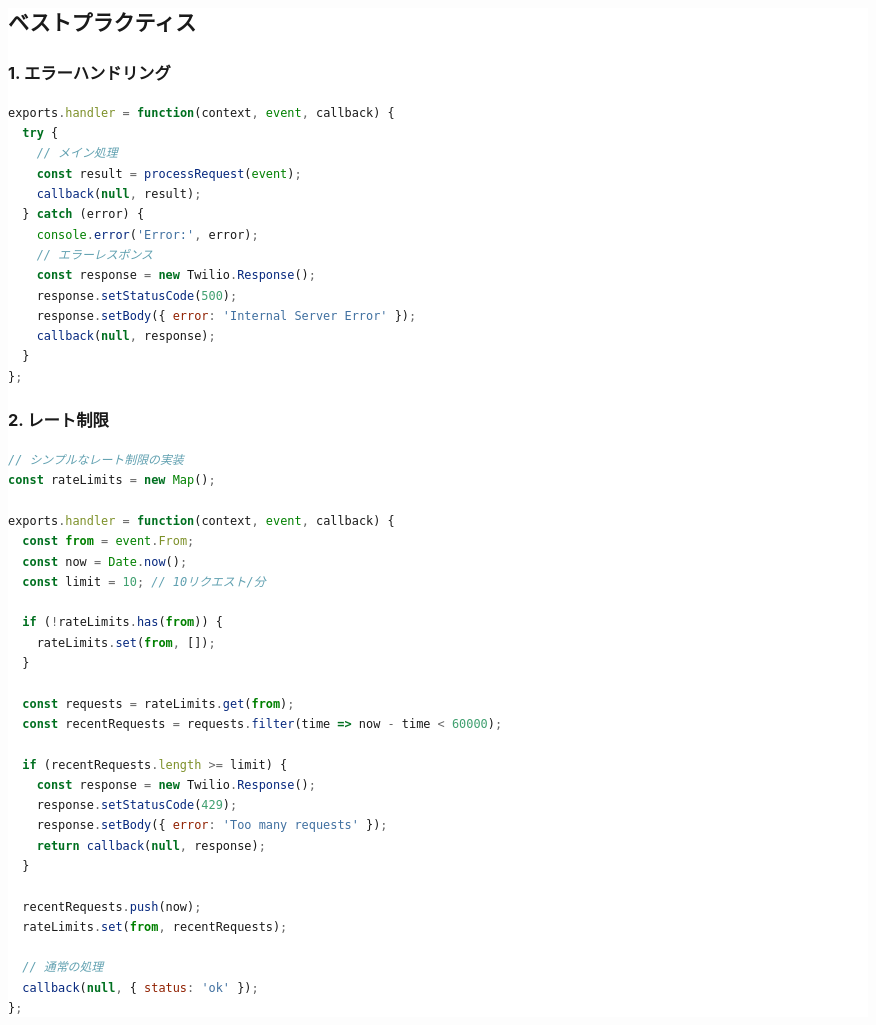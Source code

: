 ## ベストプラクティス

### 1. エラーハンドリング

```javascript
exports.handler = function(context, event, callback) {
  try {
    // メイン処理
    const result = processRequest(event);
    callback(null, result);
  } catch (error) {
    console.error('Error:', error);
    // エラーレスポンス
    const response = new Twilio.Response();
    response.setStatusCode(500);
    response.setBody({ error: 'Internal Server Error' });
    callback(null, response);
  }
};
```

### 2. レート制限

```javascript
// シンプルなレート制限の実装
const rateLimits = new Map();

exports.handler = function(context, event, callback) {
  const from = event.From;
  const now = Date.now();
  const limit = 10; // 10リクエスト/分

  if (!rateLimits.has(from)) {
    rateLimits.set(from, []);
  }

  const requests = rateLimits.get(from);
  const recentRequests = requests.filter(time => now - time < 60000);

  if (recentRequests.length >= limit) {
    const response = new Twilio.Response();
    response.setStatusCode(429);
    response.setBody({ error: 'Too many requests' });
    return callback(null, response);
  }

  recentRequests.push(now);
  rateLimits.set(from, recentRequests);

  // 通常の処理
  callback(null, { status: 'ok' });
};
```
